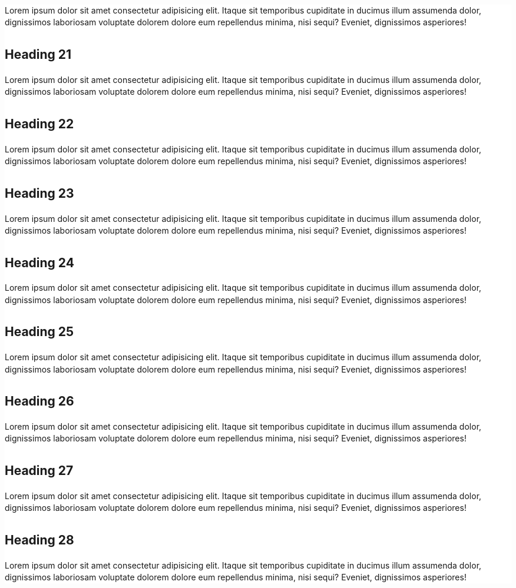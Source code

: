 Lorem ipsum dolor sit amet consectetur adipisicing elit. Itaque sit temporibus cupiditate in ducimus illum assumenda dolor, dignissimos laboriosam voluptate dolorem dolore eum repellendus minima, nisi sequi? Eveniet, dignissimos asperiores!

Heading 21
----------

Lorem ipsum dolor sit amet consectetur adipisicing elit. Itaque sit temporibus cupiditate in ducimus illum assumenda dolor, dignissimos laboriosam voluptate dolorem dolore eum repellendus minima, nisi sequi? Eveniet, dignissimos asperiores!

Heading 22
----------

Lorem ipsum dolor sit amet consectetur adipisicing elit. Itaque sit temporibus cupiditate in ducimus illum assumenda dolor, dignissimos laboriosam voluptate dolorem dolore eum repellendus minima, nisi sequi? Eveniet, dignissimos asperiores!

Heading 23
----------

Lorem ipsum dolor sit amet consectetur adipisicing elit. Itaque sit temporibus cupiditate in ducimus illum assumenda dolor, dignissimos laboriosam voluptate dolorem dolore eum repellendus minima, nisi sequi? Eveniet, dignissimos asperiores!

Heading 24
----------

Lorem ipsum dolor sit amet consectetur adipisicing elit. Itaque sit temporibus cupiditate in ducimus illum assumenda dolor, dignissimos laboriosam voluptate dolorem dolore eum repellendus minima, nisi sequi? Eveniet, dignissimos asperiores!

Heading 25
----------

Lorem ipsum dolor sit amet consectetur adipisicing elit. Itaque sit temporibus cupiditate in ducimus illum assumenda dolor, dignissimos laboriosam voluptate dolorem dolore eum repellendus minima, nisi sequi? Eveniet, dignissimos asperiores!

Heading 26
----------

Lorem ipsum dolor sit amet consectetur adipisicing elit. Itaque sit temporibus cupiditate in ducimus illum assumenda dolor, dignissimos laboriosam voluptate dolorem dolore eum repellendus minima, nisi sequi? Eveniet, dignissimos asperiores!

Heading 27
----------

Lorem ipsum dolor sit amet consectetur adipisicing elit. Itaque sit temporibus cupiditate in ducimus illum assumenda dolor, dignissimos laboriosam voluptate dolorem dolore eum repellendus minima, nisi sequi? Eveniet, dignissimos asperiores!

Heading 28
----------

Lorem ipsum dolor sit amet consectetur adipisicing elit. Itaque sit temporibus cupiditate in ducimus illum assumenda dolor, dignissimos laboriosam voluptate dolorem dolore eum repellendus minima, nisi sequi? Eveniet, dignissimos asperiores!

